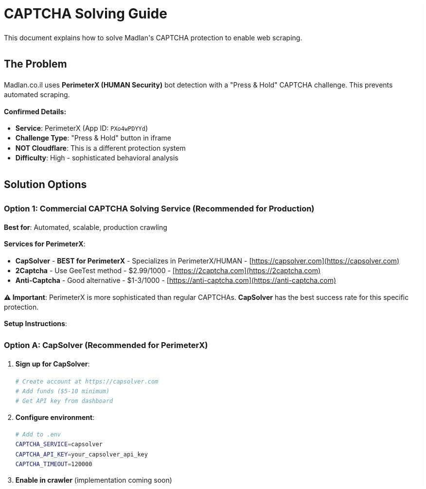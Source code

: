 # CAPTCHA Solving Guide

This document explains how to solve Madlan's CAPTCHA protection to enable web scraping.

## The Problem

Madlan.co.il uses **PerimeterX (HUMAN Security)** bot detection with a "Press & Hold" CAPTCHA challenge. This prevents automated scraping.

**Confirmed Details:**
- **Service**: PerimeterX (App ID: `PXo4wPDYYd`)
- **Challenge Type**: "Press & Hold" button in iframe
- **NOT Cloudflare**: This is a different protection system
- **Difficulty**: High - sophisticated behavioral analysis

## Solution Options

### Option 1: Commercial CAPTCHA Solving Service (Recommended for Production)

**Best for**: Automated, scalable, production crawling

**Services for PerimeterX**:
- **CapSolver** - **BEST for PerimeterX** - Specializes in PerimeterX/HUMAN - [https://capsolver.com](https://capsolver.com)
- **2Captcha** - Use GeeTest method - $2.99/1000 - [https://2captcha.com](https://2captcha.com)
- **Anti-Captcha** - Good alternative - $1-3/1000 - [https://anti-captcha.com](https://anti-captcha.com)

**⚠️ Important**: PerimeterX is more sophisticated than regular CAPTCHAs. **CapSolver** has the best success rate for this specific protection.

**Setup Instructions**:

### Option A: CapSolver (Recommended for PerimeterX)

1. **Sign up for CapSolver**:
   ```bash
   # Create account at https://capsolver.com
   # Add funds ($5-10 minimum)
   # Get API key from dashboard
   ```

2. **Configure environment**:
   ```bash
   # Add to .env
   CAPTCHA_SERVICE=capsolver
   CAPTCHA_API_KEY=your_capsolver_api_key
   CAPTCHA_TIMEOUT=120000
   ```

3. **Enable in crawler** (implementation coming soon)
